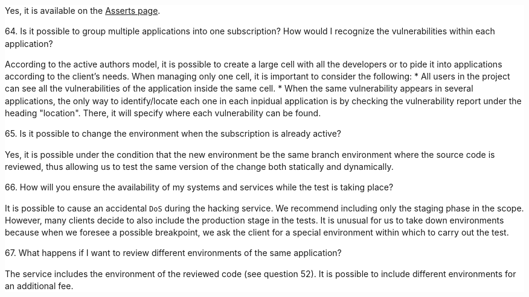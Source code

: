 Yes, it is available on the [Asserts
page](https://fluidattacks.gitlab.io/asserts/).

</div>

<div>

64\. Is it possible to group multiple applications into one subscription?
How would I recognize the vulnerabilities within each application?

According to the active authors model, it is possible to create a large
cell with all the developers or to pide it into applications according
to the client’s needs. When managing only one cell, it is important to
consider the following: \* All users in the project can see all the
vulnerabilities of the application inside the same cell. \* When the
same vulnerability appears in several applications, the only way to
identify/locate each one in each inpidual application is by checking
the vulnerability report under the heading "location". There, it will
specify where each vulnerability can be found.

</div>

<div>

65\. Is it possible to change the environment
when the subscription is already active?

Yes, it is possible under the condition that the new environment be the
same branch environment where the source code is reviewed, thus allowing
us to test the same version of the change both statically and
dynamically.

</div>

<div>

66\. How will you ensure the availability of my systems
and services while the test is taking place?

It is possible to cause an accidental `DoS` during the hacking service.
We recommend including only the staging phase in the scope. However,
many clients decide to also include the production stage in the tests.
It is unusual for us to take down environments because when we foresee a
possible breakpoint, we ask the client for a special environment within
which to carry out the test.

</div>

<div>

67\. What happens if I want to review different
environments of the same application?

The service includes the environment of the reviewed code (see question
52). It is possible to include different environments for an additional
fee.

</div>
